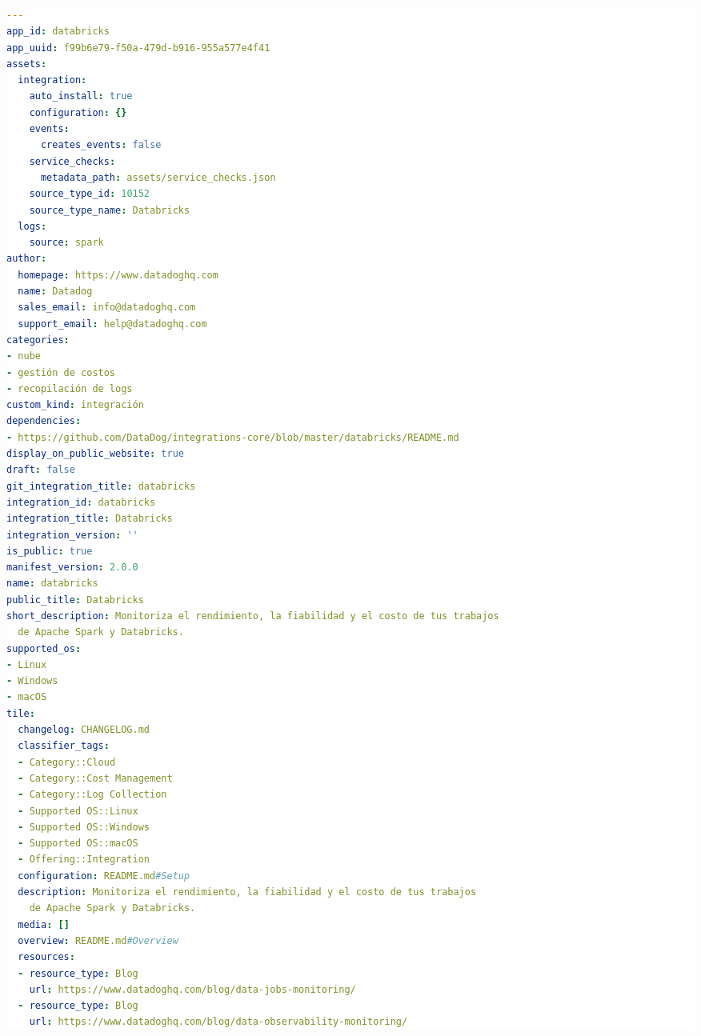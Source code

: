 ```yaml
---
app_id: databricks
app_uuid: f99b6e79-f50a-479d-b916-955a577e4f41
assets:
  integration:
    auto_install: true
    configuration: {}
    events:
      creates_events: false
    service_checks:
      metadata_path: assets/service_checks.json
    source_type_id: 10152
    source_type_name: Databricks
  logs:
    source: spark
author:
  homepage: https://www.datadoghq.com
  name: Datadog
  sales_email: info@datadoghq.com
  support_email: help@datadoghq.com
categories:
- nube
- gestión de costos
- recopilación de logs
custom_kind: integración
dependencies:
- https://github.com/DataDog/integrations-core/blob/master/databricks/README.md
display_on_public_website: true
draft: false
git_integration_title: databricks
integration_id: databricks
integration_title: Databricks
integration_version: ''
is_public: true
manifest_version: 2.0.0
name: databricks
public_title: Databricks
short_description: Monitoriza el rendimiento, la fiabilidad y el costo de tus trabajos
  de Apache Spark y Databricks.
supported_os:
- Linux
- Windows
- macOS
tile:
  changelog: CHANGELOG.md
  classifier_tags:
  - Category::Cloud
  - Category::Cost Management
  - Category::Log Collection
  - Supported OS::Linux
  - Supported OS::Windows
  - Supported OS::macOS
  - Offering::Integration
  configuration: README.md#Setup
  description: Monitoriza el rendimiento, la fiabilidad y el costo de tus trabajos
    de Apache Spark y Databricks.
  media: []
  overview: README.md#Overview
  resources:
  - resource_type: Blog
    url: https://www.datadoghq.com/blog/data-jobs-monitoring/
  - resource_type: Blog
    url: https://www.datadoghq.com/blog/data-observability-monitoring/
```